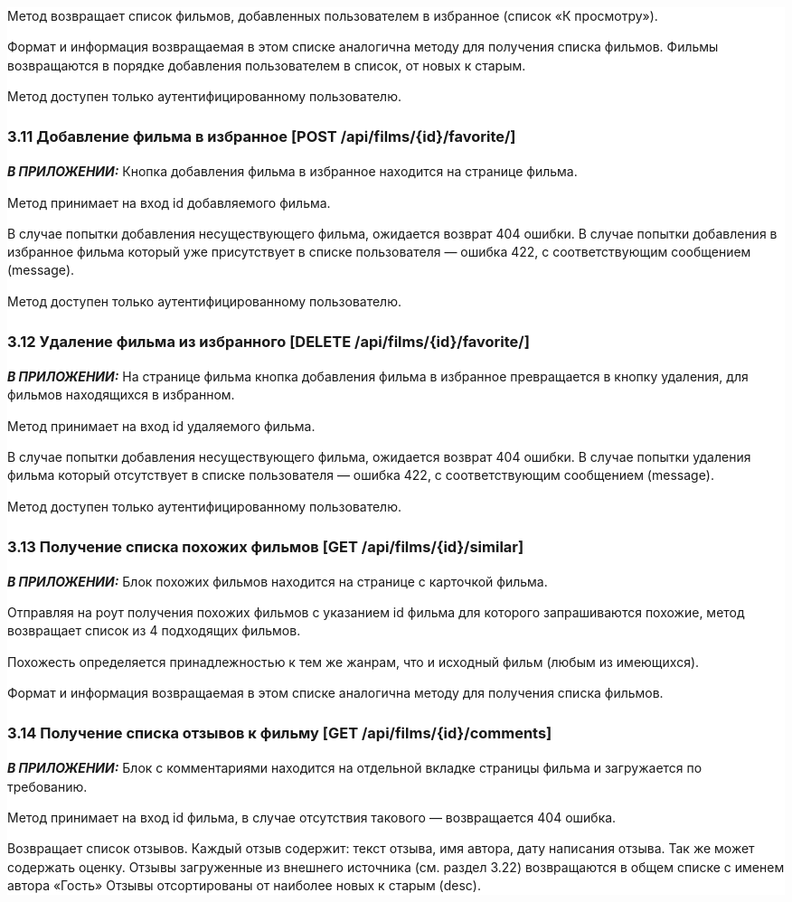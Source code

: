 Метод возвращает список фильмов, добавленных пользователем в избранное (список «К просмотру»).

Формат и информация возвращаемая в этом списке аналогична методу для получения списка фильмов.
Фильмы возвращаются в порядке добавления пользователем в список, от новых к старым.

Метод доступен только аутентифицированному пользователю.

### 3.11 Добавление фильма в избранное [POST /api/films/{id}/favorite/]

**_В ПРИЛОЖЕНИИ:_** Кнопка добавления фильма в избранное находится на странице фильма.

Метод принимает на вход id добавляемого фильма.

В случае попытки добавления несуществующего фильма, ожидается возврат 404 ошибки.
В случае попытки добавления в избранное фильма который уже присутствует в списке пользователя — ошибка 422, с соответствующим сообщением (message).

Метод доступен только аутентифицированному пользователю.

### 3.12 Удаление фильма из избранного [DELETE /api/films/{id}/favorite/]

**_В ПРИЛОЖЕНИИ:_** На странице фильма кнопка добавления фильма в избранное превращается в кнопку удаления, для фильмов находящихся в избранном.

Метод принимает на вход id удаляемого фильма.

В случае попытки добавления несуществующего фильма, ожидается возврат 404 ошибки.
В случае попытки удаления фильма который отсутствует в списке пользователя — ошибка 422, с соответствующим сообщением (message).

Метод доступен только аутентифицированному пользователю.

### 3.13 Получение списка похожих фильмов [GET /api/films/{id}/similar]

**_В ПРИЛОЖЕНИИ:_** Блок похожих фильмов находится на странице с карточкой фильма.

Отправляя на роут получения похожих фильмов с указанием id фильма для которого запрашиваются похожие, метод возвращает список из 4 подходящих фильмов.

Похожесть определяется принадлежностью к тем же жанрам, что и исходный фильм (любым из имеющихся).

Формат и информация возвращаемая в этом списке аналогична методу для получения списка фильмов.

### 3.14 Получение списка отзывов к фильму [GET /api/films/{id}/comments]

**_В ПРИЛОЖЕНИИ:_** Блок с комментариями находится на отдельной вкладке страницы фильма и загружается по требованию.

Метод принимает на вход id фильма, в случае отсутствия такового — возвращается 404 ошибка.

Возвращает список отзывов. Каждый отзыв содержит: текст отзыва, имя автора, дату написания отзыва.
Так же может содержать оценку.
Отзывы загруженные из внешнего источника (см. раздел 3.22) возвращаются в общем списке с именем автора «Гость» Отзывы отсортированы от наиболее новых к старым (desc).
